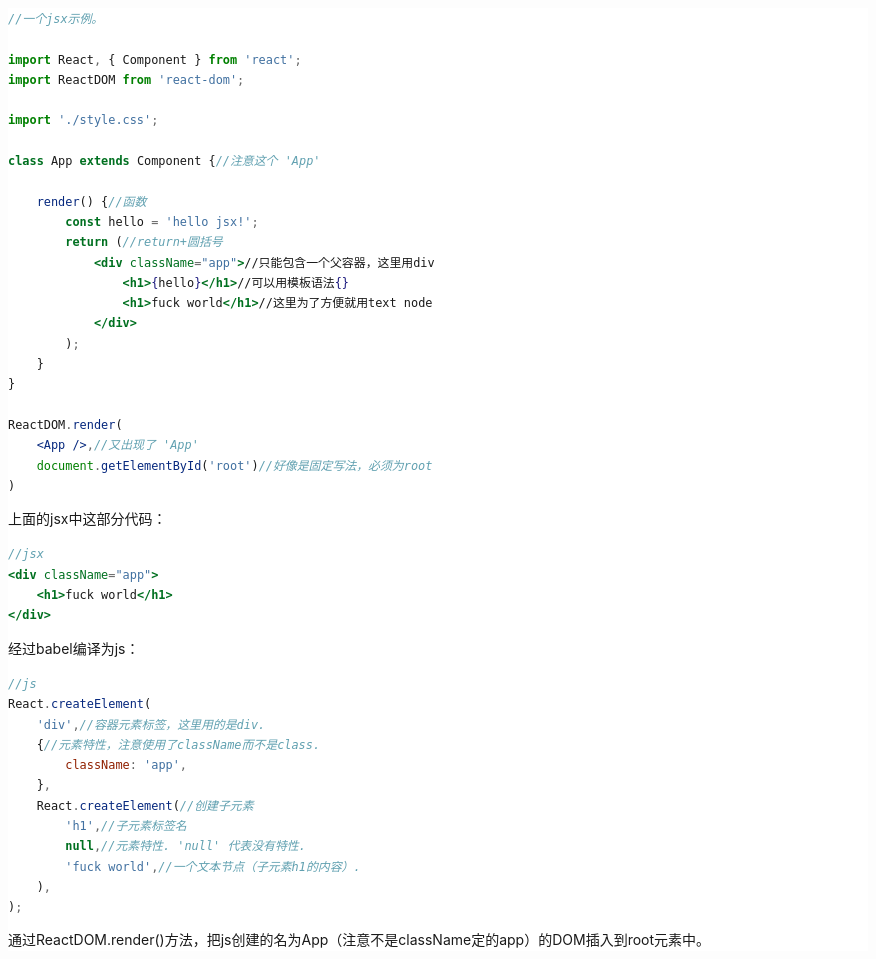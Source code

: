 ```jsx
//一个jsx示例。

import React, { Component } from 'react';
import ReactDOM from 'react-dom';

import './style.css';

class App extends Component {//注意这个 'App'

	render() {//函数
		const hello = 'hello jsx!';
		return (//return+圆括号
			<div className="app">//只能包含一个父容器，这里用div
				<h1>{hello}</h1>//可以用模板语法{}
                <h1>fuck world</h1>//这里为了方便就用text node
			</div>
		);
	}
}

ReactDOM.render(
    <App />,//又出现了 'App'
    document.getElementById('root')//好像是固定写法，必须为root
)
```

上面的jsx中这部分代码：

```jsx
//jsx
<div className="app">
	<h1>fuck world</h1>
</div>
```

经过babel编译为js：

```javascript
//js
React.createElement(
	'div',//容器元素标签，这里用的是div.
	{//元素特性，注意使用了className而不是class.
		className: 'app',
	},
	React.createElement(//创建子元素
		'h1',//子元素标签名
		null,//元素特性. 'null' 代表没有特性.
		'fuck world',//一个文本节点（子元素h1的内容）.
	),
);
```

通过ReactDOM.render()方法，把js创建的名为App（注意不是className定的app）的DOM插入到root元素中。

